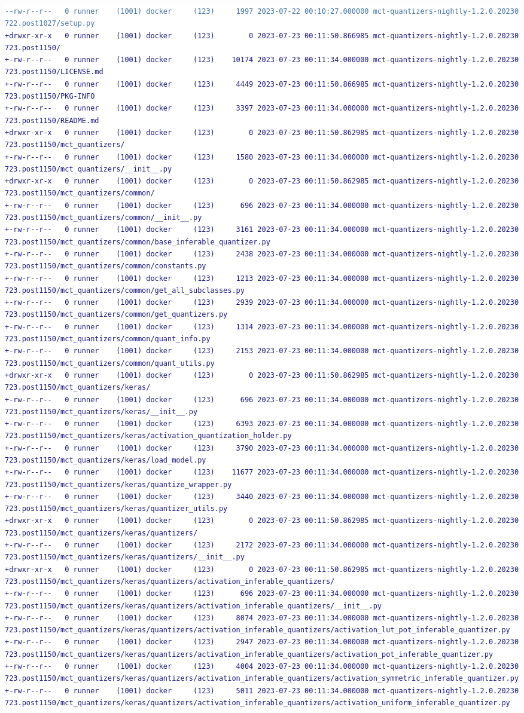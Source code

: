 ```diff
--rw-r--r--   0 runner    (1001) docker     (123)     1997 2023-07-22 00:10:27.000000 mct-quantizers-nightly-1.2.0.20230722.post1027/setup.py
+drwxr-xr-x   0 runner    (1001) docker     (123)        0 2023-07-23 00:11:50.866985 mct-quantizers-nightly-1.2.0.20230723.post1150/
+-rw-r--r--   0 runner    (1001) docker     (123)    10174 2023-07-23 00:11:34.000000 mct-quantizers-nightly-1.2.0.20230723.post1150/LICENSE.md
+-rw-r--r--   0 runner    (1001) docker     (123)     4449 2023-07-23 00:11:50.866985 mct-quantizers-nightly-1.2.0.20230723.post1150/PKG-INFO
+-rw-r--r--   0 runner    (1001) docker     (123)     3397 2023-07-23 00:11:34.000000 mct-quantizers-nightly-1.2.0.20230723.post1150/README.md
+drwxr-xr-x   0 runner    (1001) docker     (123)        0 2023-07-23 00:11:50.862985 mct-quantizers-nightly-1.2.0.20230723.post1150/mct_quantizers/
+-rw-r--r--   0 runner    (1001) docker     (123)     1580 2023-07-23 00:11:34.000000 mct-quantizers-nightly-1.2.0.20230723.post1150/mct_quantizers/__init__.py
+drwxr-xr-x   0 runner    (1001) docker     (123)        0 2023-07-23 00:11:50.862985 mct-quantizers-nightly-1.2.0.20230723.post1150/mct_quantizers/common/
+-rw-r--r--   0 runner    (1001) docker     (123)      696 2023-07-23 00:11:34.000000 mct-quantizers-nightly-1.2.0.20230723.post1150/mct_quantizers/common/__init__.py
+-rw-r--r--   0 runner    (1001) docker     (123)     3161 2023-07-23 00:11:34.000000 mct-quantizers-nightly-1.2.0.20230723.post1150/mct_quantizers/common/base_inferable_quantizer.py
+-rw-r--r--   0 runner    (1001) docker     (123)     2438 2023-07-23 00:11:34.000000 mct-quantizers-nightly-1.2.0.20230723.post1150/mct_quantizers/common/constants.py
+-rw-r--r--   0 runner    (1001) docker     (123)     1213 2023-07-23 00:11:34.000000 mct-quantizers-nightly-1.2.0.20230723.post1150/mct_quantizers/common/get_all_subclasses.py
+-rw-r--r--   0 runner    (1001) docker     (123)     2939 2023-07-23 00:11:34.000000 mct-quantizers-nightly-1.2.0.20230723.post1150/mct_quantizers/common/get_quantizers.py
+-rw-r--r--   0 runner    (1001) docker     (123)     1314 2023-07-23 00:11:34.000000 mct-quantizers-nightly-1.2.0.20230723.post1150/mct_quantizers/common/quant_info.py
+-rw-r--r--   0 runner    (1001) docker     (123)     2153 2023-07-23 00:11:34.000000 mct-quantizers-nightly-1.2.0.20230723.post1150/mct_quantizers/common/quant_utils.py
+drwxr-xr-x   0 runner    (1001) docker     (123)        0 2023-07-23 00:11:50.862985 mct-quantizers-nightly-1.2.0.20230723.post1150/mct_quantizers/keras/
+-rw-r--r--   0 runner    (1001) docker     (123)      696 2023-07-23 00:11:34.000000 mct-quantizers-nightly-1.2.0.20230723.post1150/mct_quantizers/keras/__init__.py
+-rw-r--r--   0 runner    (1001) docker     (123)     6393 2023-07-23 00:11:34.000000 mct-quantizers-nightly-1.2.0.20230723.post1150/mct_quantizers/keras/activation_quantization_holder.py
+-rw-r--r--   0 runner    (1001) docker     (123)     3790 2023-07-23 00:11:34.000000 mct-quantizers-nightly-1.2.0.20230723.post1150/mct_quantizers/keras/load_model.py
+-rw-r--r--   0 runner    (1001) docker     (123)    11677 2023-07-23 00:11:34.000000 mct-quantizers-nightly-1.2.0.20230723.post1150/mct_quantizers/keras/quantize_wrapper.py
+-rw-r--r--   0 runner    (1001) docker     (123)     3440 2023-07-23 00:11:34.000000 mct-quantizers-nightly-1.2.0.20230723.post1150/mct_quantizers/keras/quantizer_utils.py
+drwxr-xr-x   0 runner    (1001) docker     (123)        0 2023-07-23 00:11:50.862985 mct-quantizers-nightly-1.2.0.20230723.post1150/mct_quantizers/keras/quantizers/
+-rw-r--r--   0 runner    (1001) docker     (123)     2172 2023-07-23 00:11:34.000000 mct-quantizers-nightly-1.2.0.20230723.post1150/mct_quantizers/keras/quantizers/__init__.py
+drwxr-xr-x   0 runner    (1001) docker     (123)        0 2023-07-23 00:11:50.862985 mct-quantizers-nightly-1.2.0.20230723.post1150/mct_quantizers/keras/quantizers/activation_inferable_quantizers/
+-rw-r--r--   0 runner    (1001) docker     (123)      696 2023-07-23 00:11:34.000000 mct-quantizers-nightly-1.2.0.20230723.post1150/mct_quantizers/keras/quantizers/activation_inferable_quantizers/__init__.py
+-rw-r--r--   0 runner    (1001) docker     (123)     8074 2023-07-23 00:11:34.000000 mct-quantizers-nightly-1.2.0.20230723.post1150/mct_quantizers/keras/quantizers/activation_inferable_quantizers/activation_lut_pot_inferable_quantizer.py
+-rw-r--r--   0 runner    (1001) docker     (123)     2947 2023-07-23 00:11:34.000000 mct-quantizers-nightly-1.2.0.20230723.post1150/mct_quantizers/keras/quantizers/activation_inferable_quantizers/activation_pot_inferable_quantizer.py
+-rw-r--r--   0 runner    (1001) docker     (123)     4004 2023-07-23 00:11:34.000000 mct-quantizers-nightly-1.2.0.20230723.post1150/mct_quantizers/keras/quantizers/activation_inferable_quantizers/activation_symmetric_inferable_quantizer.py
+-rw-r--r--   0 runner    (1001) docker     (123)     5011 2023-07-23 00:11:34.000000 mct-quantizers-nightly-1.2.0.20230723.post1150/mct_quantizers/keras/quantizers/activation_inferable_quantizers/activation_uniform_inferable_quantizer.py
```
